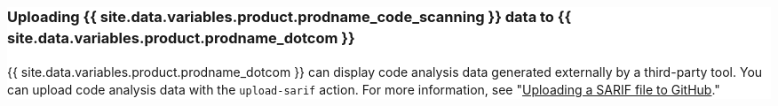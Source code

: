 ### Uploading {{ site.data.variables.product.prodname_code_scanning }} data to {{ site.data.variables.product.prodname_dotcom }}

{{ site.data.variables.product.prodname_dotcom }} can display code analysis data generated externally by a third-party tool. You can upload code analysis data with the `upload-sarif` action. For more information, see "[Uploading a SARIF file to GitHub](/github/finding-security-vulnerabilities-and-errors-in-your-code/uploading-a-sarif-file-to-github)."

